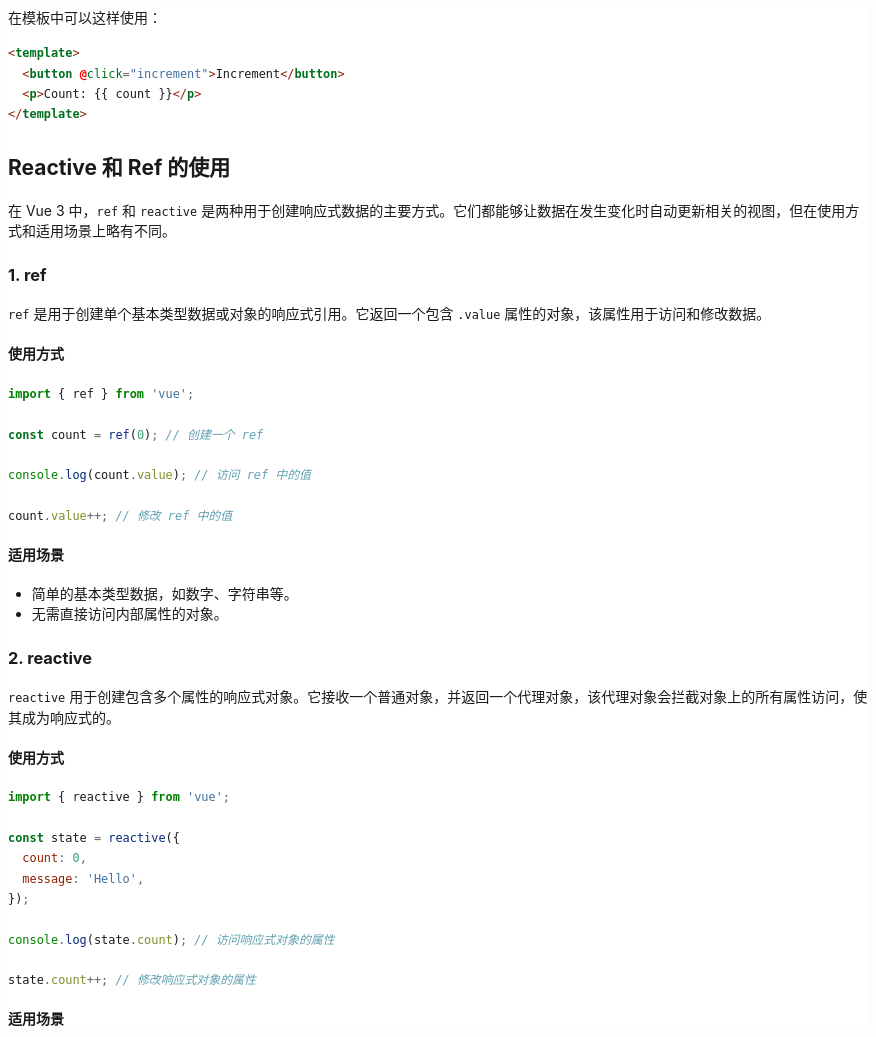 在模板中可以这样使用：

```html
<template>
  <button @click="increment">Increment</button>
  <p>Count: {{ count }}</p>
</template>
```

## Reactive 和 Ref 的使用

在 Vue 3 中，`ref` 和 `reactive` 是两种用于创建响应式数据的主要方式。它们都能够让数据在发生变化时自动更新相关的视图，但在使用方式和适用场景上略有不同。

### 1. ref

`ref` 是用于创建单个基本类型数据或对象的响应式引用。它返回一个包含 `.value` 属性的对象，该属性用于访问和修改数据。

#### 使用方式

```javascript
import { ref } from 'vue';

const count = ref(0); // 创建一个 ref

console.log(count.value); // 访问 ref 中的值

count.value++; // 修改 ref 中的值
```

#### 适用场景

- 简单的基本类型数据，如数字、字符串等。
- 无需直接访问内部属性的对象。

### 2. reactive

`reactive` 用于创建包含多个属性的响应式对象。它接收一个普通对象，并返回一个代理对象，该代理对象会拦截对象上的所有属性访问，使其成为响应式的。

#### 使用方式

```javascript
import { reactive } from 'vue';

const state = reactive({
  count: 0,
  message: 'Hello',
});

console.log(state.count); // 访问响应式对象的属性

state.count++; // 修改响应式对象的属性
```

#### 适用场景

